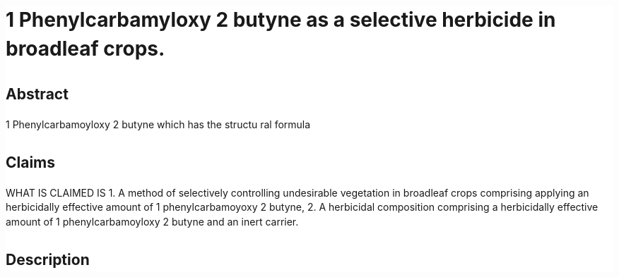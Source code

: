 # 1 Phenylcarbamyloxy 2 butyne as a selective herbicide in broadleaf crops.

## Abstract
1 Phenylcarbamoyloxy 2 butyne which has the structu ral formula

## Claims
WHAT IS CLAIMED IS 1. A method of selectively controlling undesirable vegetation in broadleaf crops comprising applying an herbicidally effective amount of 1 phenylcarbamoyoxy 2 butyne, 2. A herbicidal composition comprising a herbicidally effective amount of 1 phenylcarbamoyloxy 2 butyne and an inert carrier.

## Description
